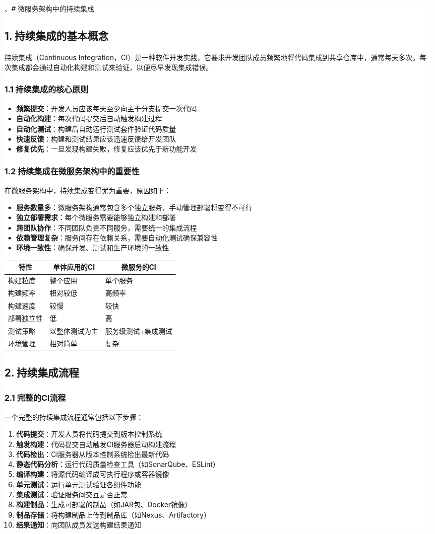 、# 微服务架构中的持续集成

## 1. 持续集成的基本概念

持续集成（Continuous Integration，CI）是一种软件开发实践，它要求开发团队成员频繁地将代码集成到共享仓库中，通常每天多次。每次集成都会通过自动化构建和测试来验证，以便尽早发现集成错误。

### 1.1 持续集成的核心原则

- **频繁提交**：开发人员应该每天至少向主干分支提交一次代码
- **自动化构建**：每次代码提交后自动触发构建过程
- **自动化测试**：构建后自动运行测试套件验证代码质量
- **快速反馈**：构建和测试结果应该迅速反馈给开发团队
- **修复优先**：一旦发现构建失败，修复应该优先于新功能开发

### 1.2 持续集成在微服务架构中的重要性

在微服务架构中，持续集成变得尤为重要，原因如下：

- **服务数量多**：微服务架构通常包含多个独立服务，手动管理部署将变得不可行
- **独立部署需求**：每个微服务需要能够独立构建和部署
- **跨团队协作**：不同团队负责不同服务，需要统一的集成流程
- **依赖管理复杂**：服务间存在依赖关系，需要自动化测试确保兼容性
- **环境一致性**：确保开发、测试和生产环境的一致性

| 特性 | 单体应用的CI | 微服务的CI |
|------|------------|----------|
| 构建粒度 | 整个应用 | 单个服务 |
| 构建频率 | 相对较低 | 高频率 |
| 构建速度 | 较慢 | 较快 |
| 部署独立性 | 低 | 高 |
| 测试策略 | 以整体测试为主 | 服务级测试+集成测试 |
| 环境管理 | 相对简单 | 复杂 |

## 2. 持续集成流程

### 2.1 完整的CI流程

一个完整的持续集成流程通常包括以下步骤：

1. **代码提交**：开发人员将代码提交到版本控制系统
2. **触发构建**：代码提交自动触发CI服务器启动构建流程
3. **代码检出**：CI服务器从版本控制系统检出最新代码
4. **静态代码分析**：运行代码质量检查工具（如SonarQube、ESLint）
5. **编译构建**：将源代码编译成可执行程序或容器镜像
6. **单元测试**：运行单元测试验证各组件功能
7. **集成测试**：验证服务间交互是否正常
8. **构建制品**：生成可部署的制品（如JAR包、Docker镜像）
9. **制品存储**：将构建制品上传到制品库（如Nexus、Artifactory）
10. **结果通知**：向团队成员发送构建结果通知
